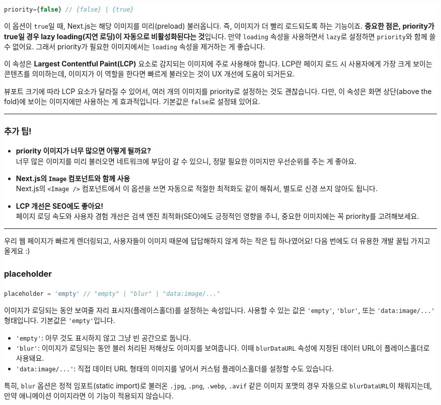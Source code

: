 ```js
priority={false} // {false} | {true}
```

이 옵션이 `true`일 때, Next.js는 해당 이미지를 미리(preload) 불러옵니다. 즉, 이미지가 더 빨리 로드되도록 하는 기능이죠. **중요한 점은, priority가 true일 경우 lazy loading(지연 로딩)이 자동으로 비활성화된다는 것**입니다. 만약 `loading` 속성을 사용하면서 `lazy`로 설정하면 `priority`와 함께 쓸 수 없어요. 그래서 priority가 필요한 이미지에서는 `loading` 속성을 제거하는 게 좋습니다.

이 속성은 **Largest Contentful Paint(LCP)** 요소로 감지되는 이미지에 주로 사용해야 합니다. LCP란 페이지 로드 시 사용자에게 가장 크게 보이는 콘텐츠를 의미하는데, 이미지가 이 역할을 한다면 빠르게 불러오는 것이 UX 개선에 도움이 되거든요.

뷰포트 크기에 따라 LCP 요소가 달라질 수 있어서, 여러 개의 이미지를 priority로 설정하는 것도 괜찮습니다. 다만, 이 속성은 화면 상단(above the fold)에 보이는 이미지에만 사용하는 게 효과적입니다. 기본값은 `false`로 설정돼 있어요.

---

### 추가 팁!

- **priority 이미지가 너무 많으면 어떻게 될까요?**  
  너무 많은 이미지를 미리 불러오면 네트워크에 부담이 갈 수 있으니, 정말 필요한 이미지만 우선순위를 주는 게 좋아요.

- **Next.js의 `Image` 컴포넌트와 함께 사용**  
  Next.js의 `<Image />` 컴포넌트에서 이 옵션을 쓰면 자동으로 적절한 최적화도 같이 해줘서, 별도로 신경 쓰지 않아도 됩니다.

- **LCP 개선은 SEO에도 좋아요!**  
  페이지 로딩 속도와 사용자 경험 개선은 검색 엔진 최적화(SEO)에도 긍정적인 영향을 주니, 중요한 이미지에는 꼭 priority를 고려해보세요.

---

우리 웹 페이지가 빠르게 렌더링되고, 사용자들이 이미지 때문에 답답해하지 않게 하는 작은 팁 하나였어요! 다음 번에도 더 유용한 개발 꿀팁 가지고 올게요 :)


<ins class="adsbygoogle"
     style="display:block"
     data-ad-client="ca-pub-4877378276818686"
     data-ad-slot="1549334788"
     data-ad-format="auto"
     data-full-width-responsive="true"></ins>
<script>
(adsbygoogle = window.adsbygoogle || []).push({});
</script>

### placeholder

```js
placeholder = 'empty' // "empty" | "blur" | "data:image/..."
```

이미지가 로딩되는 동안 보여줄 자리 표시자(플레이스홀더)를 설정하는 속성입니다. 사용할 수 있는 값은 `'empty'`, `'blur'`, 또는 `'data:image/...'` 형태입니다. 기본값은 `'empty'`입니다.

- `'empty'`: 아무 것도 표시하지 않고 그냥 빈 공간으로 둡니다.
- `'blur'`: 이미지가 로딩되는 동안 블러 처리된 저해상도 이미지를 보여줍니다. 이때 `blurDataURL` 속성에 지정된 데이터 URL이 플레이스홀더로 사용돼요.
- `'data:image/...'`: 직접 데이터 URL 형태의 이미지를 넣어서 커스텀 플레이스홀더를 설정할 수도 있습니다.

특히, `blur` 옵션은 정적 임포트(static import)로 불러온 `.jpg`, `.png`, `.webp`, `.avif` 같은 이미지 포맷의 경우 자동으로 `blurDataURL`이 채워지는데, 만약 애니메이션 이미지라면 이 기능이 적용되지 않습니다.
